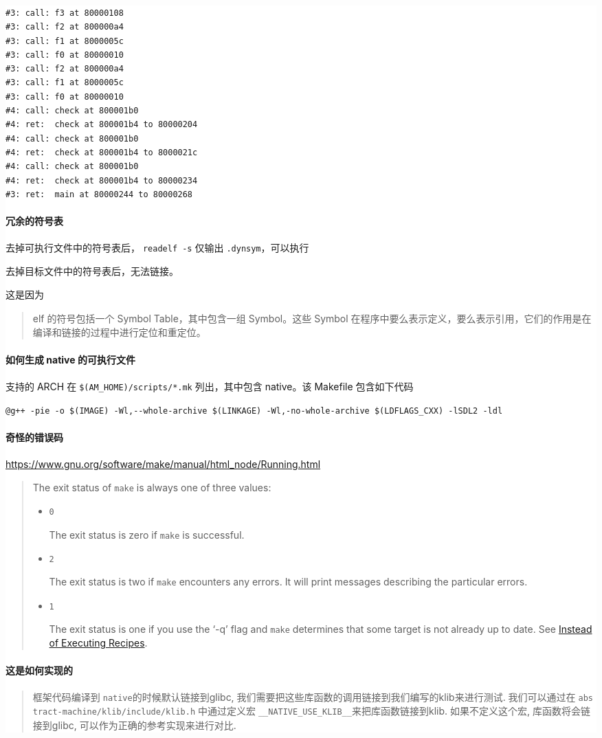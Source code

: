 ```
#3: call: f3 at 80000108
#3: call: f2 at 800000a4
#3: call: f1 at 8000005c
#3: call: f0 at 80000010
#3: call: f2 at 800000a4
#3: call: f1 at 8000005c
#3: call: f0 at 80000010
#4: call: check at 800001b0
#4: ret:  check at 800001b4 to 80000204
#4: call: check at 800001b0
#4: ret:  check at 800001b4 to 8000021c
#4: call: check at 800001b0
#4: ret:  check at 800001b4 to 80000234
#3: ret:  main at 80000244 to 80000268
```

#### 冗余的符号表

去掉可执行文件中的符号表后， `readelf -s` 仅输出 `.dynsym`，可以执行

去掉目标文件中的符号表后，无法链接。

这是因为

> elf 的符号包括一个 Symbol Table，其中包含一组 Symbol。这些 Symbol 在程序中要么表示定义，要么表示引用，它们的作用是在编译和链接的过程中进行定位和重定位。

#### 如何生成 native 的可执行文件

支持的 ARCH 在 `$(AM_HOME)/scripts/*.mk` 列出，其中包含 native。该 Makefile 包含如下代码

`@g++ -pie -o $(IMAGE) -Wl,--whole-archive $(LINKAGE) -Wl,-no-whole-archive $(LDFLAGS_CXX) -lSDL2 -ldl`

#### 奇怪的错误码

https://www.gnu.org/software/make/manual/html_node/Running.html

> The exit status of `make` is always one of three values:
>
> - `0`
>
>   The exit status is zero if `make` is successful.
> - `2`
>
>   The exit status is two if `make` encounters any errors. It will print messages describing the particular errors.
> - `1`
>
>   The exit status is one if you use the ‘-q’ flag and `make` determines that some target is not already up to date. See [Instead of Executing Recipes](https://www.gnu.org/software/make/manual/html_node/Instead-of-Execution.html).

#### 这是如何实现的

> 框架代码编译到 `native`的时候默认链接到glibc, 我们需要把这些库函数的调用链接到我们编写的klib来进行测试. 我们可以通过在 `abstract-machine/klib/include/klib.h` 中通过定义宏 `__NATIVE_USE_KLIB__`来把库函数链接到klib. 如果不定义这个宏, 库函数将会链接到glibc, 可以作为正确的参考实现来进行对比.
